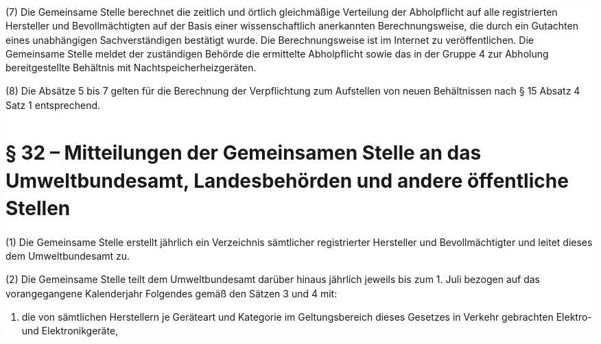 (7) Die Gemeinsame Stelle berechnet die zeitlich und örtlich gleichmäßige Verteilung der Abholpflicht auf alle registrierten Hersteller und Bevollmächtigten auf der Basis einer wissenschaftlich anerkannten Berechnungsweise, die durch ein Gutachten eines unabhängigen Sachverständigen bestätigt wurde. Die Berechnungsweise ist im Internet zu veröffentlichen. Die Gemeinsame Stelle meldet der zuständigen Behörde die ermittelte Abholpflicht sowie das in der Gruppe 4 zur Abholung bereitgestellte Behältnis mit Nachtspeicherheizgeräten.

(8) Die Absätze 5 bis 7 gelten für die Berechnung der Verpflichtung zum Aufstellen von neuen Behältnissen nach § 15 Absatz 4 Satz 1 entsprechend.

# § 32 – Mitteilungen der Gemeinsamen Stelle an das Umweltbundesamt, Landesbehörden und andere öffentliche Stellen

(1) Die Gemeinsame Stelle erstellt jährlich ein Verzeichnis sämtlicher registrierter Hersteller und Bevollmächtigter und leitet dieses dem Umweltbundesamt zu.

(2) Die Gemeinsame Stelle teilt dem Umweltbundesamt darüber hinaus jährlich jeweils bis zum 1. Juli bezogen auf das vorangegangene Kalenderjahr Folgendes gemäß den Sätzen 3 und 4 mit:

1. die von sämtlichen Herstellern je Geräteart und Kategorie im Geltungsbereich dieses Gesetzes in Verkehr gebrachten Elektro- und Elektronikgeräte,

